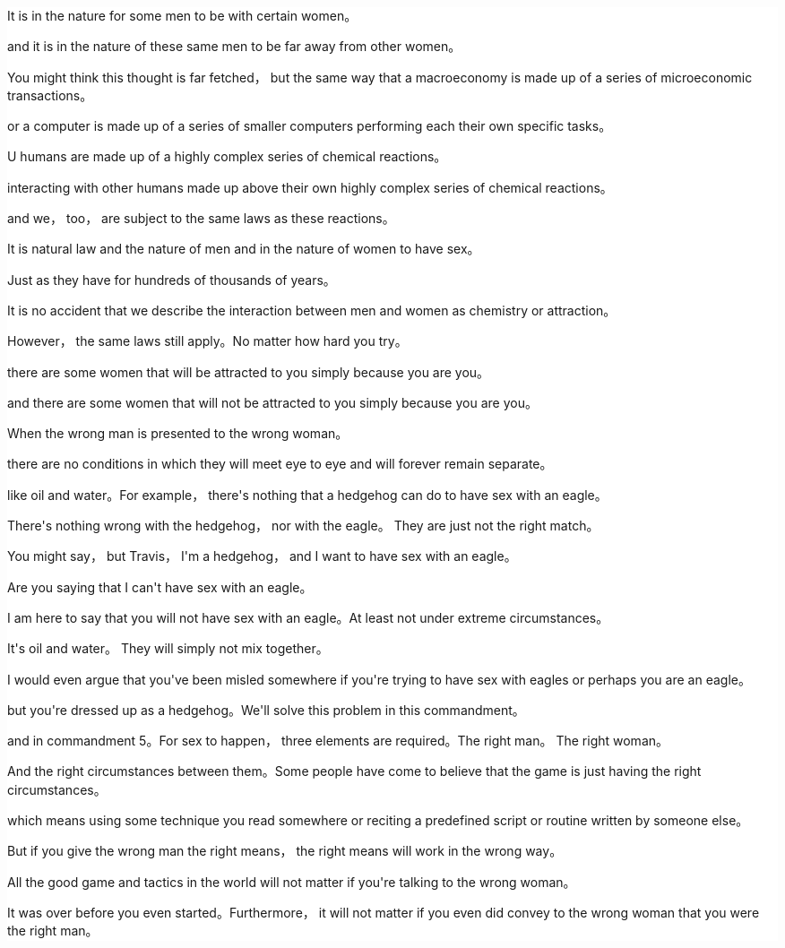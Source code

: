 It is in the nature for some men to be with certain women。

 and it is in the nature of these same men to be far away from other women。

You might think this thought is far fetched， but the same way that a macroeconomy is made up of a series of microeconomic transactions。

 or a computer is made up of a series of smaller computers performing each their own specific tasks。

 U humans are made up of a highly complex series of chemical reactions。

 interacting with other humans made up above their own highly complex series of chemical reactions。

 and we， too， are subject to the same laws as these reactions。

It is natural law and the nature of men and in the nature of women to have sex。

Just as they have for hundreds of thousands of years。

It is no accident that we describe the interaction between men and women as chemistry or attraction。

However， the same laws still apply。No matter how hard you try。

 there are some women that will be attracted to you simply because you are you。

 and there are some women that will not be attracted to you simply because you are you。

When the wrong man is presented to the wrong woman。

 there are no conditions in which they will meet eye to eye and will forever remain separate。

 like oil and water。For example， there's nothing that a hedgehog can do to have sex with an eagle。

There's nothing wrong with the hedgehog， nor with the eagle。 They are just not the right match。

You might say， but Travis， I'm a hedgehog， and I want to have sex with an eagle。

 Are you saying that I can't have sex with an eagle。

I am here to say that you will not have sex with an eagle。At least not under extreme circumstances。

 It's oil and water。 They will simply not mix together。

I would even argue that you've been misled somewhere if you're trying to have sex with eagles or perhaps you are an eagle。

 but you're dressed up as a hedgehog。We'll solve this problem in this commandment。

 and in commandment 5。For sex to happen， three elements are required。The right man。 The right woman。

And the right circumstances between them。Some people have come to believe that the game is just having the right circumstances。

 which means using some technique you read somewhere or reciting a predefined script or routine written by someone else。

But if you give the wrong man the right means， the right means will work in the wrong way。

All the good game and tactics in the world will not matter if you're talking to the wrong woman。

It was over before you even started。Furthermore， it will not matter if you even did convey to the wrong woman that you were the right man。
